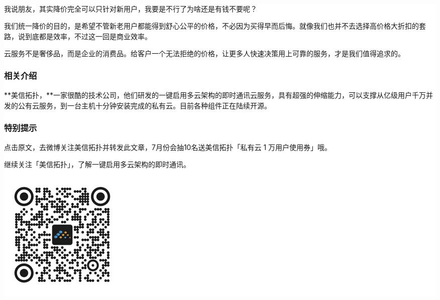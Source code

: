 我说朋友，其实降价完全可以只针对新用户，我要是不行了为啥还是有钱不要呢？

我们统一降价的目的，是希望不管新老用户都能得到舒心公平的价格，不必因为买得早而后悔。就像我们也并不去选择高价格大折扣的套路，说到底都是效率，不过这一回是商业效率。

云服务不是奢侈品，而是企业的消费品。给客户一个无法拒绝的价格，让更多人快速决策用上可靠的服务，才是我们值得追求的。

### 相关介绍

**美信拓扑，**一家很酷的技术公司，他们研发的一键启用多云架构的即时通讯云服务，具有超强的伸缩能力，可以支撑从亿级用户千万并发的公有云服务，到一台主机十分钟安装完成的私有云。目前各种组件正在陆续开源。

### **特别提示**

点击原文，去微博关注美信拓扑并转发此文章，7月份会抽10名送美信拓扑「私有云 1 万用户使用券」哦。

继续关注「美信拓扑」，了解一键启用多云架构的即时通讯。

![图片](../../.gitbook/assets/articles/autogen-9c1da9e4a9e37fe718184c6ceeb84a3401afabccc3269ff9a5bd7ef8b087462e.webp)
